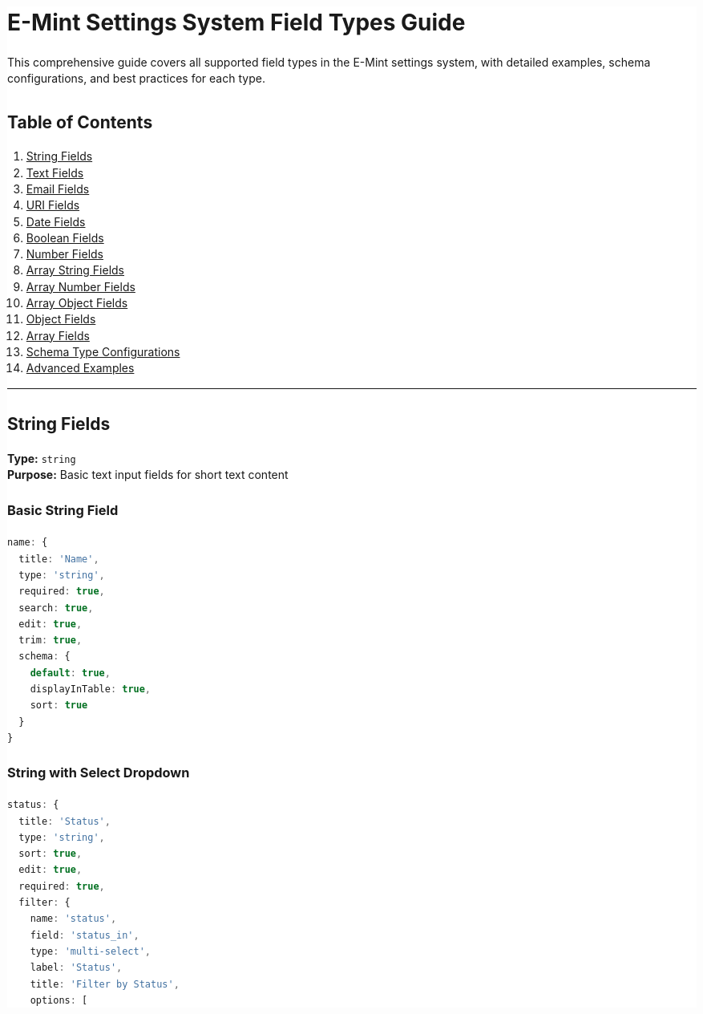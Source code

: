 # E-Mint Settings System Field Types Guide

This comprehensive guide covers all supported field types in the E-Mint settings system, with detailed examples, schema configurations, and best practices for each type.

## Table of Contents

1. [String Fields](#string-fields)
2. [Text Fields](#text-fields)
3. [Email Fields](#email-fields)
4. [URI Fields](#uri-fields)
5. [Date Fields](#date-fields)
6. [Boolean Fields](#boolean-fields)
7. [Number Fields](#number-fields)
8. [Array String Fields](#array-string-fields)
9. [Array Number Fields](#array-number-fields)
10. [Array Object Fields](#array-object-fields)
11. [Object Fields](#object-fields)
12. [Array Fields](#array-fields)
13. [Schema Type Configurations](#schema-type-configurations)
14. [Advanced Examples](#advanced-examples)

---

## String Fields

**Type:** `string`  
**Purpose:** Basic text input fields for short text content

### Basic String Field

```typescript
name: {
  title: 'Name',
  type: 'string',
  required: true,
  search: true,
  edit: true,
  trim: true,
  schema: {
    default: true,
    displayInTable: true,
    sort: true
  }
}
```

### String with Select Dropdown

```typescript
status: {
  title: 'Status',
  type: 'string',
  sort: true,
  edit: true,
  required: true,
  filter: {
    name: 'status',
    field: 'status_in',
    type: 'multi-select',
    label: 'Status',
    title: 'Filter by Status',
    options: [
```